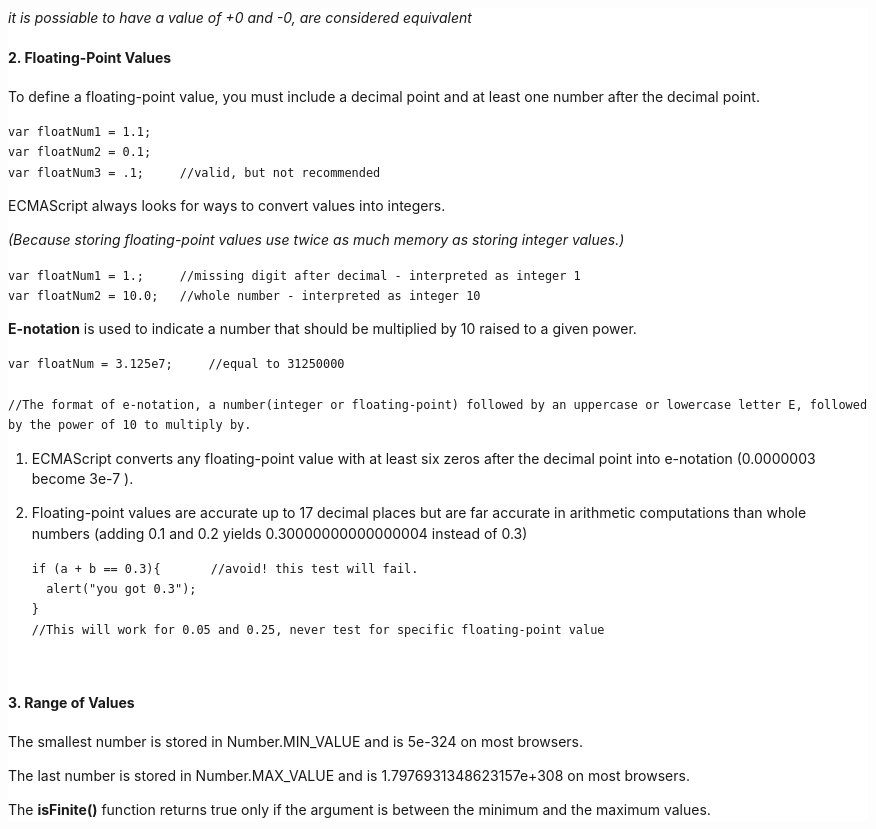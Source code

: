 *it is possiable to have a value of +0 and -0, are considered equivalent*



#### 2. Floating-Point Values

To define a floating-point value, you must include a decimal point and at least one number after the decimal point.

```
var floatNum1 = 1.1;
var floatNum2 = 0.1;
var floatNum3 = .1;		//valid, but not recommended
```



ECMAScript always looks for ways to convert values into integers.

*(Because storing floating-point values use twice as much memory as storing integer values.)*

```
var floatNum1 = 1.;		//missing digit after decimal - interpreted as integer 1
var floatNum2 = 10.0;	//whole number - interpreted as integer 10
```



**E-notation** is used to indicate a number that should be multiplied by 10 raised to a given power.

```
var floatNum = 3.125e7;		//equal to 31250000

//The format of e-notation, a number(integer or floating-point) followed by an uppercase or lowercase letter E, followed by the power of 10 to multiply by.
```

1. ECMAScript converts any floating-point value with at least six zeros after the decimal point into e-notation (0.0000003 become 3e-7 ).

2. Floating-point values are accurate up to 17 decimal places but are far accurate in arithmetic computations than whole numbers (adding 0.1 and 0.2 yields 0.30000000000000004 instead of 0.3)

   ```
   if (a + b == 0.3){		//avoid! this test will fail. 
     alert("you got 0.3");
   }
   //This will work for 0.05 and 0.25, never test for specific floating-point value
   ```

   ​

#### 3. Range of Values

The smallest number is stored in Number.MIN_VALUE and is 5e-324 on most browsers.

The last number is stored in Number.MAX_VALUE and is 1.7976931348623157e+308 on most browsers.

The **isFinite()** function returns true only if the argument is between the minimum and the maximum values.
